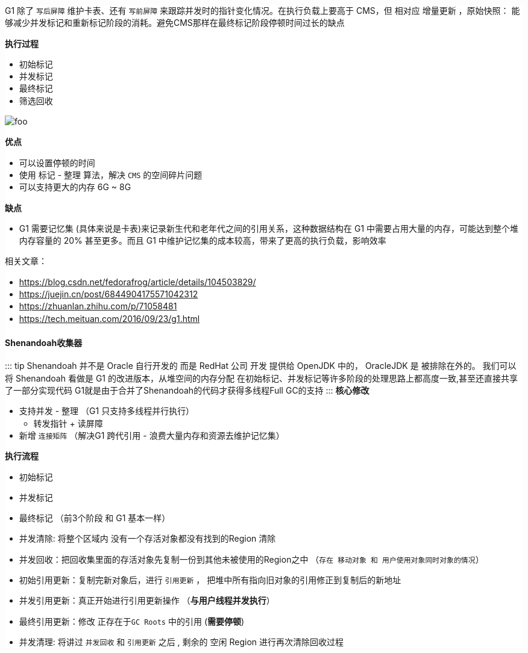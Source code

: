 G1 除了 `写后屏障`  维护卡表、还有 `写前屏障` 来跟踪并发时的指针变化情况。在执行负载上要高于 CMS，但 相对应 增量更新 ，原始快照： 能够减少并发标记和重新标记阶段的消耗。避免CMS那样在最终标记阶段停顿时间过长的缺点



**执行过程**

- 初始标记
- 并发标记
- 最终标记
- 筛选回收

<img :src="$withBase('/java/jvm/B933AAE1-1C2C-41A4-8A4F-22E9AF4D898C.png')" alt="foo">

**优点**

- 可以设置停顿的时间
- 使用 标记 - 整理 算法，解决 `CMS` 的空间碎片问题 
- 可以支持更大的内存 6G ~ 8G

**缺点**

- G1 需要记忆集 (具体来说是卡表)来记录新生代和老年代之间的引用关系，这种数据结构在 G1 中需要占用大量的内存，可能达到整个堆内存容量的 20% 甚至更多。而且 G1 中维护记忆集的成本较高，带来了更高的执行负载，影响效率



相关文章：

- https://blog.csdn.net/fedorafrog/article/details/104503829/
- https://juejin.cn/post/6844904175571042312
- https://zhuanlan.zhihu.com/p/71058481
- https://tech.meituan.com/2016/09/23/g1.html


#### Shenandoah收集器
::: tip
Shenandoah  并不是 Oracle 自行开发的 而是  RedHat 公司 开发 提供给 OpenJDK 中的， OracleJDK 是 被排除在外的。
我们可以将 Shenandoah   看做是 G1 的改进版本，从堆空间的内存分配 在初始标记、并发标记等许多阶段的处理思路上都高度一致,甚至还直接共享了一部分实现代码 
G1就是由于合并了Shenandoah的代码才获得多线程Full GC的支持
:::
**核心修改**

- 支持并发 - 整理  （G1 只支持多线程并行执行）
  - 转发指针 + 读屏障
- 新增 `连接矩阵`  （解决G1 跨代引用 - 浪费大量内存和资源去维护记忆集）



**执行流程**

- 初始标记
- 并发标记
- 最终标记 （前3个阶段 和 G1 基本一样）
- 并发清除:  将整个区域内 没有一个存活对象都没有找到的Region 清除


- 并发回收：把回收集里面的存活对象先复制一份到其他未被使用的Region之中 （`存在 移动对象 和 用户使用对象同时对象的情况`）
- 初始引用更新：复制完新对象后，进行 `引用更新` ， 把堆中所有指向旧对象的引用修正到复制后的新地址
- 并发引用更新：真正开始进行引用更新操作  （**与用户线程并发执行**）
- 最终引用更新：修改 正存在于`GC Roots` 中的引用  (**需要停顿**)
- 并发清理:  将讲过 `并发回收` 和 `引用更新` 之后 , 剩余的 空闲 Region 进行再次清除回收过程
